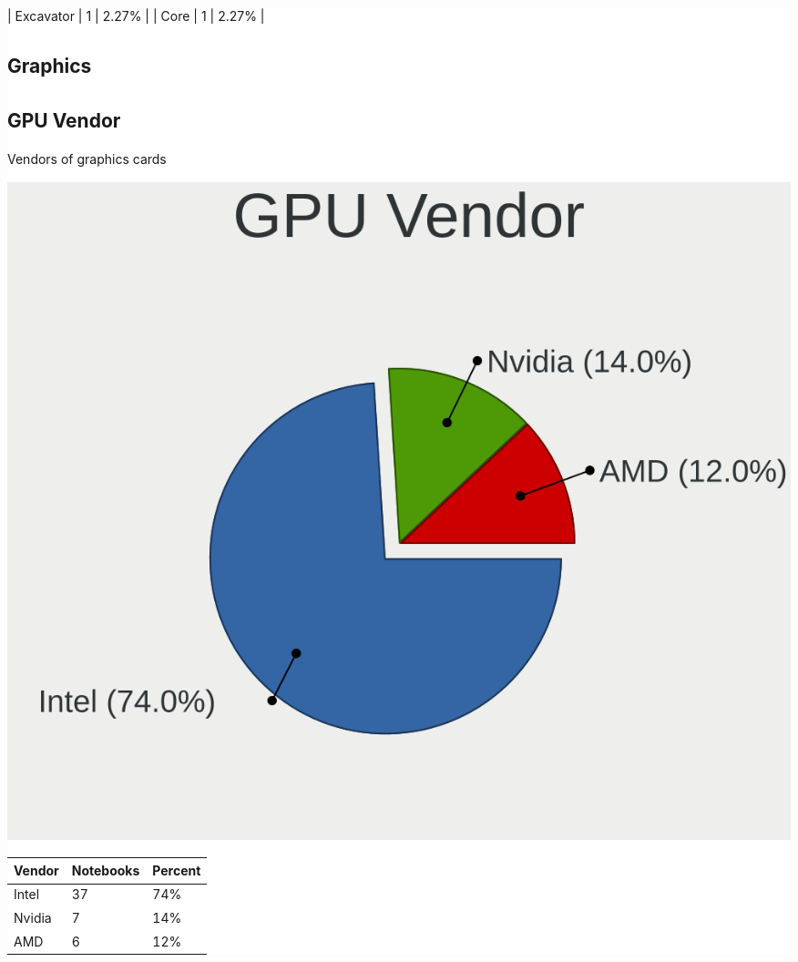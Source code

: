 | Excavator     | 1         | 2.27%   |
| Core          | 1         | 2.27%   |

Graphics
--------

GPU Vendor
----------

Vendors of graphics cards

![GPU Vendor](./images/pie_chart_bsd/gpu_vendor.svg)


| Vendor | Notebooks | Percent |
|--------|-----------|---------|
| Intel  | 37        | 74%     |
| Nvidia | 7         | 14%     |
| AMD    | 6         | 12%     |
